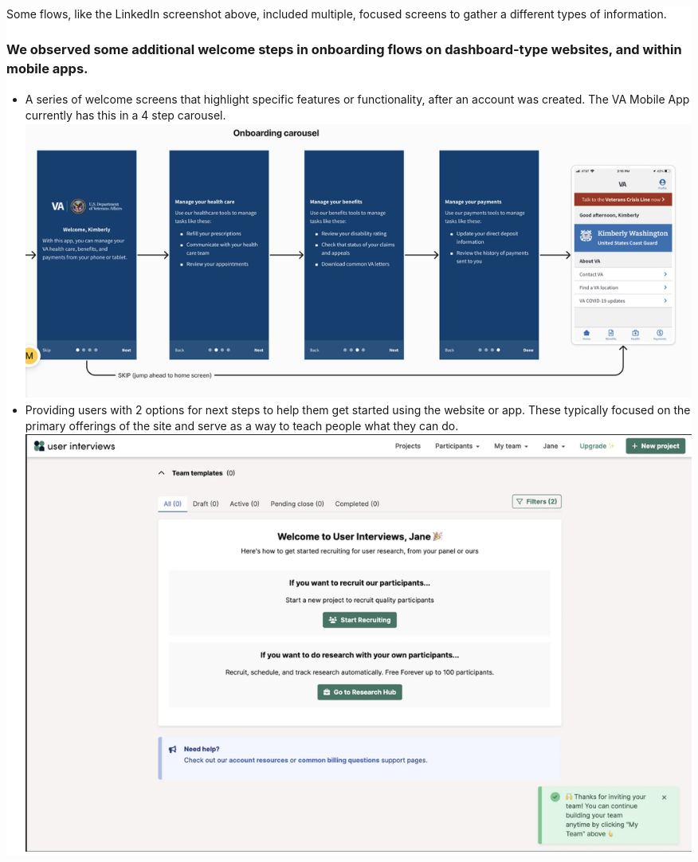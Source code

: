 Some flows, like the LinkedIn screenshot above, included multiple, focused screens to gather a different types of information.

### We observed some additional welcome steps in onboarding flows on dashboard-type websites, and within mobile apps.
- A series of welcome screens that highlight specific features or functionality, after an account was created. The VA Mobile App currently has this in a 4 step carousel.
  <img src="https://github.com/department-of-veterans-affairs/va.gov-team/blob/master/products/identity-personalization/discovery-research/comparative-analysis/onboarding/onboarding-va-mobile-app-intro-carousel.png" alt="image showing 4 screens from the VA Mobile App that highlight things a person can do in the app." />
- Providing users with 2 options for next steps to help them get started using the website or app. These typically focused on the primary offerings of the site and serve as a way to teach people what they can do.
  <img src="https://github.com/department-of-veterans-affairs/va.gov-team/blob/master/products/identity-personalization/discovery-research/comparative-analysis/onboarding/onboarding-user-research-welcome-next-steps.png" alt="image showing 2 options as next steps on the user research welcome screen." />